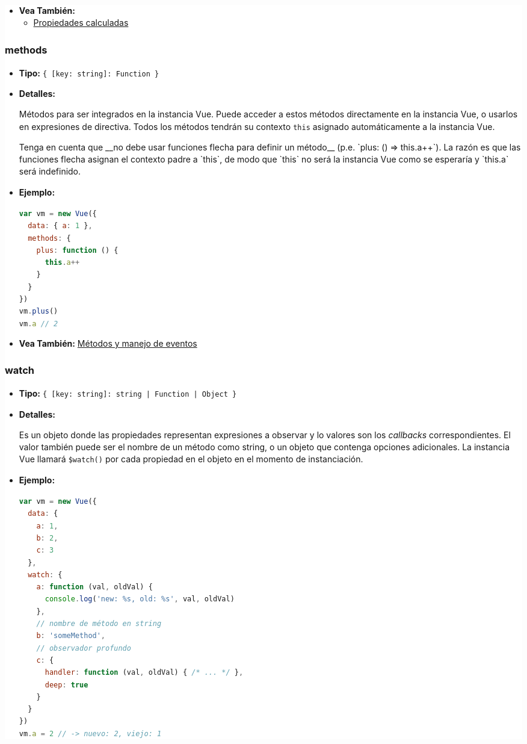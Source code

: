 - **Vea También:**
  - [Propiedades calculadas](../guide/computed.html)

### methods

- **Tipo:** `{ [key: string]: Function }`

- **Detalles:**

  Métodos para ser integrados en la instancia Vue. Puede acceder a estos métodos directamente en la instancia Vue, o usarlos en expresiones de directiva. Todos los métodos tendrán su contexto `this` asignado automáticamente a la instancia Vue.

  <p class="tip">Tenga en cuenta que __no debe usar funciones flecha para definir un método__ (p.e. `plus: () => this.a++`). La razón es que las funciones flecha asignan el contexto padre a `this`, de modo que `this` no será la instancia Vue como se esperaría y `this.a` será indefinido.</p>

- **Ejemplo:**

  ```js
  var vm = new Vue({
    data: { a: 1 },
    methods: {
      plus: function () {
        this.a++
      }
    }
  })
  vm.plus()
  vm.a // 2
  ```

- **Vea También:** [Métodos y manejo de eventos](../guide/events.html)

### watch

- **Tipo:** `{ [key: string]: string | Function | Object }`

- **Detalles:**

  Es un objeto donde las propiedades representan expresiones a observar y lo valores son los *callbacks* correspondientes. El valor también puede ser el nombre de un método como string, o un objeto que contenga opciones adicionales. La instancia Vue llamará `$watch()` por cada propiedad en el objeto en el momento de instanciación.

- **Ejemplo:**

  ``` js
  var vm = new Vue({
    data: {
      a: 1,
      b: 2,
      c: 3
    },
    watch: {
      a: function (val, oldVal) {
        console.log('new: %s, old: %s', val, oldVal)
      },
      // nombre de método en string
      b: 'someMethod',
      // observador profundo
      c: {
        handler: function (val, oldVal) { /* ... */ },
        deep: true
      }
    }
  })
  vm.a = 2 // -> nuevo: 2, viejo: 1
  ```
